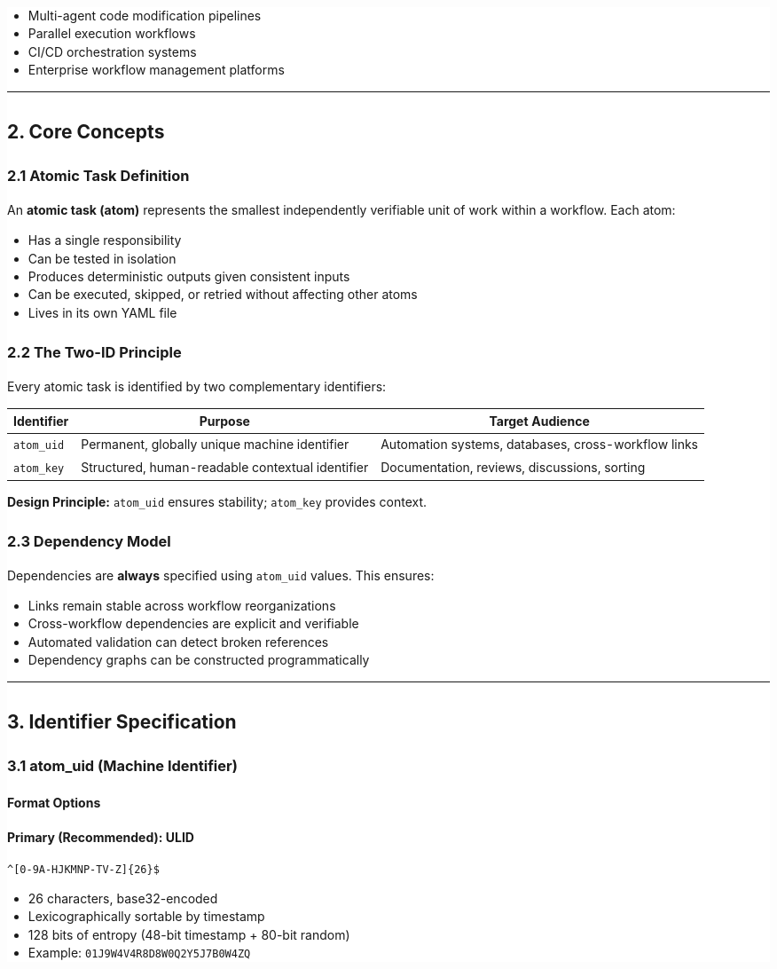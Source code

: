 - Multi-agent code modification pipelines
- Parallel execution workflows
- CI/CD orchestration systems
- Enterprise workflow management platforms

---

## 2. Core Concepts

### 2.1 Atomic Task Definition

An **atomic task (atom)** represents the smallest independently verifiable unit of work within a workflow. Each atom:

- Has a single responsibility
- Can be tested in isolation
- Produces deterministic outputs given consistent inputs
- Can be executed, skipped, or retried without affecting other atoms
- Lives in its own YAML file

### 2.2 The Two-ID Principle

Every atomic task is identified by two complementary identifiers:

| Identifier | Purpose | Target Audience |
|------------|---------|-----------------|
| `atom_uid` | Permanent, globally unique machine identifier | Automation systems, databases, cross-workflow links |
| `atom_key` | Structured, human-readable contextual identifier | Documentation, reviews, discussions, sorting |

**Design Principle:** `atom_uid` ensures stability; `atom_key` provides context.

### 2.3 Dependency Model

Dependencies are **always** specified using `atom_uid` values. This ensures:

- Links remain stable across workflow reorganizations
- Cross-workflow dependencies are explicit and verifiable
- Automated validation can detect broken references
- Dependency graphs can be constructed programmatically

---

## 3. Identifier Specification

### 3.1 atom_uid (Machine Identifier)

#### Format Options

**Primary (Recommended): ULID**
```
^[0-9A-HJKMNP-TV-Z]{26}$
```
- 26 characters, base32-encoded
- Lexicographically sortable by timestamp
- 128 bits of entropy (48-bit timestamp + 80-bit random)
- Example: `01J9W4V4R8D8W0Q2Y5J7B0W4ZQ`
